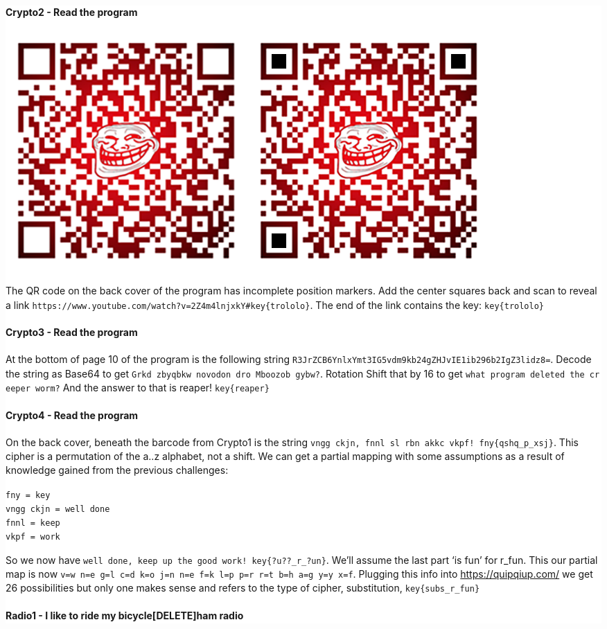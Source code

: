 #### Crypto2 - Read the program

![](/assets/thotcon_0xA/crypto2.png)

The QR code on the back cover of the program has incomplete position markers. Add the center squares back and scan to reveal a link `https://www.youtube.com/watch?v=2Z4m4lnjxkY#key{trololo}`. The end of the link contains the key: `key{trololo}`

#### Crypto3 - Read the program

At the bottom of page 10 of the program is the following string `R3JrZCB6YnlxYmt3IG5vdm9kb24gZHJvIE1ib296b2IgZ3lidz8=`. Decode the string as Base64 to get `Grkd zbyqbkw novodon dro Mboozob gybw?`. Rotation Shift that by 16 to get `what program deleted the creeper worm?` And the answer to that is reaper! `key{reaper}`

#### Crypto4 - Read the program

On the back cover, beneath the barcode from Crypto1 is the string `vngg ckjn, fnnl sl rbn akkc vkpf! fny{qshq_p_xsj}`. This cipher is a permutation of the a..z alphabet, not a shift. We can get a partial mapping with some assumptions as a result of knowledge gained from the previous challenges:

```
fny = key
vngg ckjn = well done
fnnl = keep 
vkpf = work
```

So we now have `well done, keep up the good work! key{?u??_r_?un}`. We’ll assume the last part ‘is fun’ for r_fun. This our partial map is now `v=w n=e g=l c=d k=o j=n n=e f=k l=p p=r r=t b=h a=g y=y x=f`. Plugging this info into https://quipqiup.com/ we get 26 possibilities but only one makes sense and refers to the type of cipher, substitution, `key{subs_r_fun}`

#### Radio1 - I like to ride my bicycle[DELETE]ham radio
